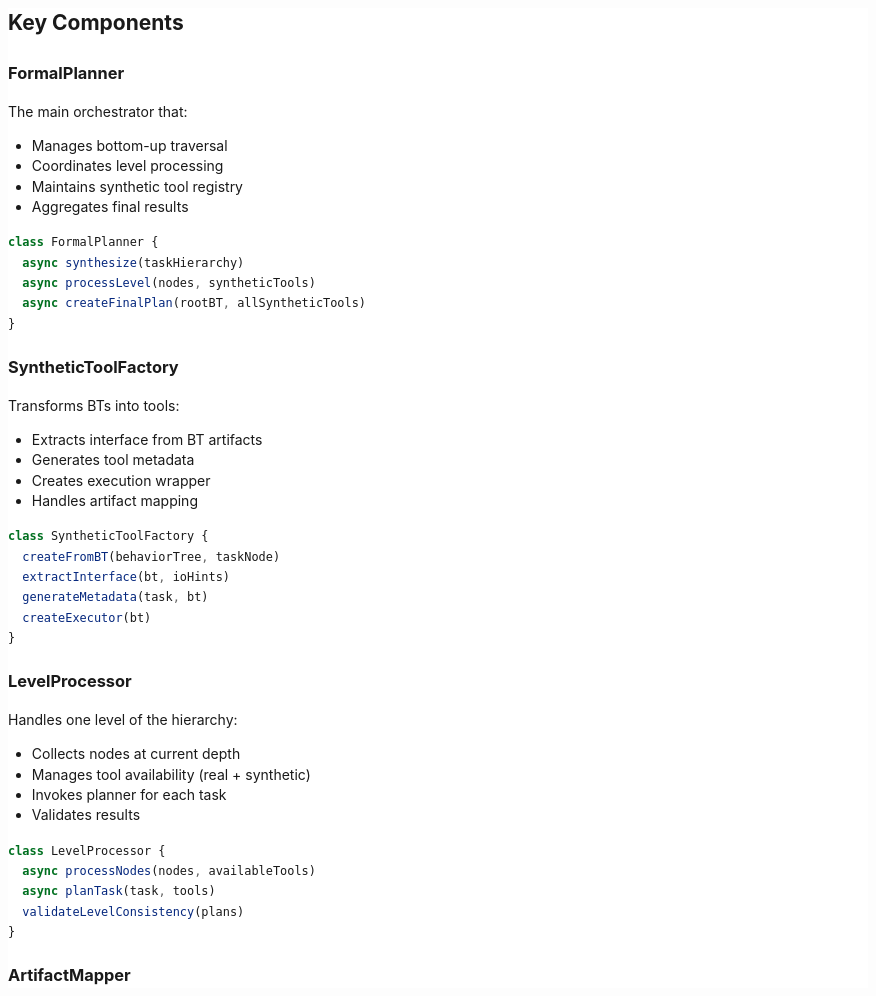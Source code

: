 ## Key Components

### FormalPlanner

The main orchestrator that:
- Manages bottom-up traversal
- Coordinates level processing
- Maintains synthetic tool registry
- Aggregates final results

```javascript
class FormalPlanner {
  async synthesize(taskHierarchy)
  async processLevel(nodes, syntheticTools)
  async createFinalPlan(rootBT, allSyntheticTools)
}
```

### SyntheticToolFactory

Transforms BTs into tools:
- Extracts interface from BT artifacts
- Generates tool metadata
- Creates execution wrapper
- Handles artifact mapping

```javascript
class SyntheticToolFactory {
  createFromBT(behaviorTree, taskNode)
  extractInterface(bt, ioHints)
  generateMetadata(task, bt)
  createExecutor(bt)
}
```

### LevelProcessor

Handles one level of the hierarchy:
- Collects nodes at current depth
- Manages tool availability (real + synthetic)
- Invokes planner for each task
- Validates results

```javascript
class LevelProcessor {
  async processNodes(nodes, availableTools)
  async planTask(task, tools)
  validateLevelConsistency(plans)
}
```

### ArtifactMapper
